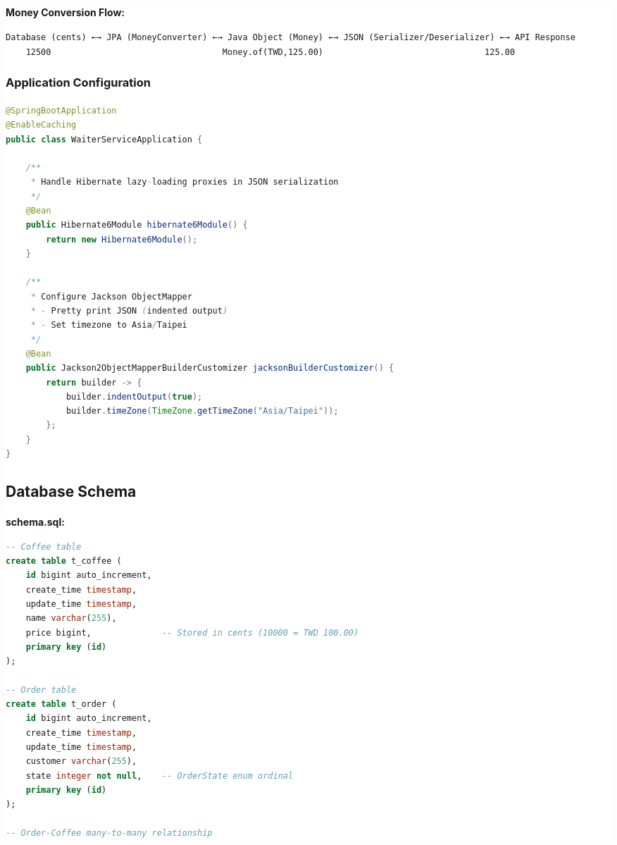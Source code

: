 **Money Conversion Flow:**

```
Database (cents) ←→ JPA (MoneyConverter) ←→ Java Object (Money) ←→ JSON (Serializer/Deserializer) ←→ API Response
    12500                                  Money.of(TWD,125.00)                                125.00
```

### Application Configuration

```java
@SpringBootApplication
@EnableCaching
public class WaiterServiceApplication {
    
    /**
     * Handle Hibernate lazy-loading proxies in JSON serialization
     */
    @Bean
    public Hibernate6Module hibernate6Module() {
        return new Hibernate6Module();
    }

    /**
     * Configure Jackson ObjectMapper
     * - Pretty print JSON (indented output)
     * - Set timezone to Asia/Taipei
     */
    @Bean
    public Jackson2ObjectMapperBuilderCustomizer jacksonBuilderCustomizer() {
        return builder -> {
            builder.indentOutput(true);
            builder.timeZone(TimeZone.getTimeZone("Asia/Taipei"));
        };
    }
}
```

## Database Schema

**schema.sql:**

```sql
-- Coffee table
create table t_coffee (
    id bigint auto_increment,
    create_time timestamp,
    update_time timestamp,
    name varchar(255),
    price bigint,              -- Stored in cents (10000 = TWD 100.00)
    primary key (id)
);

-- Order table
create table t_order (
    id bigint auto_increment,
    create_time timestamp,
    update_time timestamp,
    customer varchar(255),
    state integer not null,    -- OrderState enum ordinal
    primary key (id)
);

-- Order-Coffee many-to-many relationship
```